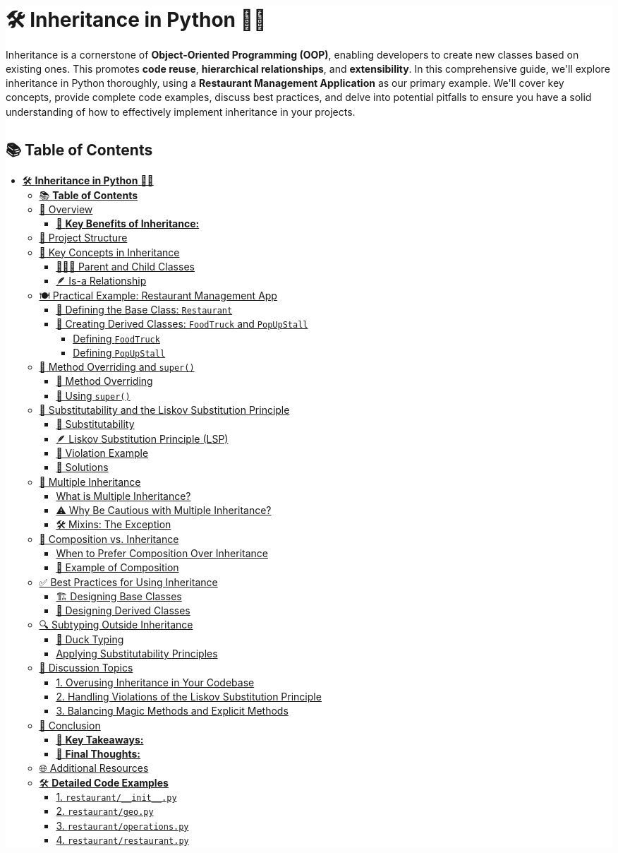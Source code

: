 # 🛠️ **Inheritance in Python** 🐍✨

Inheritance is a cornerstone of **Object-Oriented Programming (OOP)**, enabling developers to create new classes based on existing ones. This promotes **code reuse**, **hierarchical relationships**, and **extensibility**. In this comprehensive guide, we'll explore inheritance in Python thoroughly, using a **Restaurant Management Application** as our primary example. We'll cover key concepts, provide complete code examples, discuss best practices, and delve into potential pitfalls to ensure you have a solid understanding of how to effectively implement inheritance in your projects.


## 📚 **Table of Contents**

- [🛠️ **Inheritance in Python** 🐍✨](#️-inheritance-in-python-)
  - [📚 **Table of Contents**](#-table-of-contents)
  - [🌟 Overview](#-overview)
    - [🌟 **Key Benefits of Inheritance:**](#-key-benefits-of-inheritance)
  - [📂 Project Structure](#-project-structure)
  - [🔑 Key Concepts in Inheritance](#-key-concepts-in-inheritance)
    - [👨‍👩‍👧 Parent and Child Classes](#-parent-and-child-classes)
    - [🪶 Is-a Relationship](#-is-a-relationship)
  - [🍽️ Practical Example: Restaurant Management App](#️-practical-example-restaurant-management-app)
    - [🏢 Defining the Base Class: `Restaurant`](#-defining-the-base-class-restaurant)
    - [🚚 Creating Derived Classes: `FoodTruck` and `PopUpStall`](#-creating-derived-classes-foodtruck-and-popupstall)
      - [Defining `FoodTruck`](#defining-foodtruck)
      - [Defining `PopUpStall`](#defining-popupstall)
  - [🔄 Method Overriding and `super()`](#-method-overriding-and-super)
    - [🔄 Method Overriding](#-method-overriding)
    - [🌟 Using `super()`](#-using-super)
  - [🔄 Substitutability and the Liskov Substitution Principle](#-substitutability-and-the-liskov-substitution-principle)
    - [🔄 Substitutability](#-substitutability)
    - [🪶 Liskov Substitution Principle (LSP)](#-liskov-substitution-principle-lsp)
    - [🚫 Violation Example](#-violation-example)
    - [🔧 Solutions](#-solutions)
  - [🔀 Multiple Inheritance](#-multiple-inheritance)
    - [What is Multiple Inheritance?](#what-is-multiple-inheritance)
    - [⚠️ Why Be Cautious with Multiple Inheritance?](#️-why-be-cautious-with-multiple-inheritance)
    - [🛠️ Mixins: The Exception](#️-mixins-the-exception)
  - [🔗 Composition vs. Inheritance](#-composition-vs-inheritance)
    - [When to Prefer Composition Over Inheritance](#when-to-prefer-composition-over-inheritance)
    - [🧩 Example of Composition](#-example-of-composition)
  - [✅ Best Practices for Using Inheritance](#-best-practices-for-using-inheritance)
    - [🏗️ Designing Base Classes](#️-designing-base-classes)
    - [🧩 Designing Derived Classes](#-designing-derived-classes)
  - [🔍 Subtyping Outside Inheritance](#-subtyping-outside-inheritance)
    - [🦆 Duck Typing](#-duck-typing)
    - [Applying Substitutability Principles](#applying-substitutability-principles)
  - [💬 Discussion Topics](#-discussion-topics)
    - [1. Overusing Inheritance in Your Codebase](#1-overusing-inheritance-in-your-codebase)
    - [2. Handling Violations of the Liskov Substitution Principle](#2-handling-violations-of-the-liskov-substitution-principle)
    - [3. Balancing Magic Methods and Explicit Methods](#3-balancing-magic-methods-and-explicit-methods)
  - [🎯 Conclusion](#-conclusion)
    - [🌟 **Key Takeaways:**](#-key-takeaways)
    - [🎯 **Final Thoughts:**](#-final-thoughts)
  - [🌐 Additional Resources](#-additional-resources)
  - [🛠️ **Detailed Code Examples**](#️-detailed-code-examples)
    - [1. `restaurant/__init__.py`](#1-restaurant__init__py)
    - [2. `restaurant/geo.py`](#2-restaurantgeopy)
    - [3. `restaurant/operations.py`](#3-restaurantoperationspy)
    - [4. `restaurant/restaurant.py`](#4-restaurantrestaurantpy)